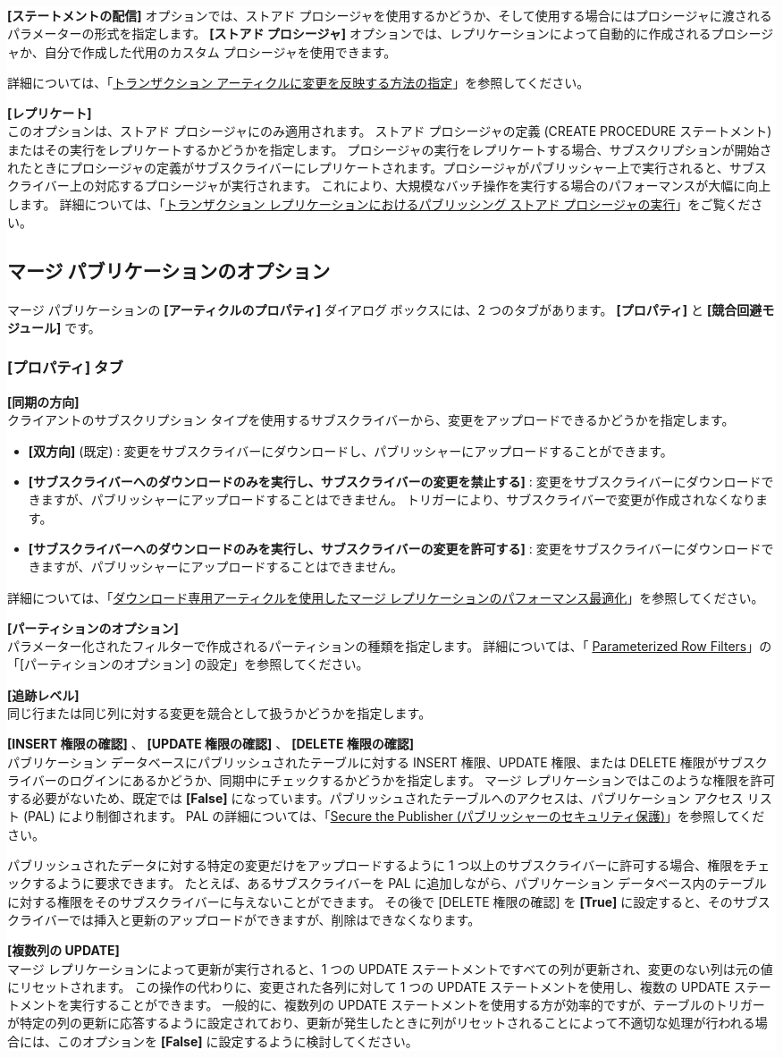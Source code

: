  **[ステートメントの配信]** オプションでは、ストアド プロシージャを使用するかどうか、そして使用する場合にはプロシージャに渡されるパラメーターの形式を指定します。 **[ストアド プロシージャ]** オプションでは、レプリケーションによって自動的に作成されるプロシージャか、自分で作成した代用のカスタム プロシージャを使用できます。  
  
 詳細については、「[トランザクション アーティクルに変更を反映する方法の指定](../../relational-databases/replication/transactional/transactional-articles-specify-how-changes-are-propagated.md)」を参照してください。  
  
 **[レプリケート]**  
 このオプションは、ストアド プロシージャにのみ適用されます。 ストアド プロシージャの定義 (CREATE PROCEDURE ステートメント) またはその実行をレプリケートするかどうかを指定します。 プロシージャの実行をレプリケートする場合、サブスクリプションが開始されたときにプロシージャの定義がサブスクライバーにレプリケートされます。プロシージャがパブリッシャー上で実行されると、サブスクライバー上の対応するプロシージャが実行されます。 これにより、大規模なバッチ操作を実行する場合のパフォーマンスが大幅に向上します。 詳細については、「[トランザクション レプリケーションにおけるパブリッシング ストアド プロシージャの実行](../../relational-databases/replication/transactional/publishing-stored-procedure-execution-in-transactional-replication.md)」をご覧ください。  
  
## <a name="options-for-merge-publications"></a>マージ パブリケーションのオプション  
 マージ パブリケーションの **[アーティクルのプロパティ]** ダイアログ ボックスには、2 つのタブがあります。 **[プロパティ]** と **[競合回避モジュール]** です。  
  
### <a name="properties-tab"></a>[プロパティ] タブ  
 **[同期の方向]**  
 クライアントのサブスクリプション タイプを使用するサブスクライバーから、変更をアップロードできるかどうかを指定します。  
  
-   **[双方向]** (既定) : 変更をサブスクライバーにダウンロードし、パブリッシャーにアップロードすることができます。  
  
-   **[サブスクライバーへのダウンロードのみを実行し、サブスクライバーの変更を禁止する]** : 変更をサブスクライバーにダウンロードできますが、パブリッシャーにアップロードすることはできません。 トリガーにより、サブスクライバーで変更が作成されなくなります。  
  
-   **[サブスクライバーへのダウンロードのみを実行し、サブスクライバーの変更を許可する]** : 変更をサブスクライバーにダウンロードできますが、パブリッシャーにアップロードすることはできません。  
  
 詳細については、「[ダウンロード専用アーティクルを使用したマージ レプリケーションのパフォーマンス最適化](../../relational-databases/replication/merge/optimize-merge-replication-performance-with-download-only-articles.md)」を参照してください。  
  
 **[パーティションのオプション]**  
 パラメーター化されたフィルターで作成されるパーティションの種類を指定します。 詳細については、「 [Parameterized Row Filters](../../relational-databases/replication/merge/parameterized-filters-parameterized-row-filters.md)」の「[パーティションのオプション] の設定」を参照してください。  
  
 **[追跡レベル]**  
 同じ行または同じ列に対する変更を競合として扱うかどうかを指定します。  
  
 **[INSERT 権限の確認]** 、 **[UPDATE 権限の確認]** 、 **[DELETE 権限の確認]**  
 パブリケーション データベースにパブリッシュされたテーブルに対する INSERT 権限、UPDATE 権限、または DELETE 権限がサブスクライバーのログインにあるかどうか、同期中にチェックするかどうかを指定します。 マージ レプリケーションではこのような権限を許可する必要がないため、既定では **[False]** になっています。パブリッシュされたテーブルへのアクセスは、パブリケーション アクセス リスト (PAL) により制御されます。 PAL の詳細については、「[Secure the Publisher (パブリッシャーのセキュリティ保護)](../../relational-databases/replication/security/secure-the-publisher.md)」を参照してください。  
  
 パブリッシュされたデータに対する特定の変更だけをアップロードするように 1 つ以上のサブスクライバーに許可する場合、権限をチェックするように要求できます。 たとえば、あるサブスクライバーを PAL に追加しながら、パブリケーション データベース内のテーブルに対する権限をそのサブスクライバーに与えないことができます。 その後で [DELETE 権限の確認] を **[True]** に設定すると、そのサブスクライバーでは挿入と更新のアップロードができますが、削除はできなくなります。  
  
 **[複数列の UPDATE]**  
 マージ レプリケーションによって更新が実行されると、1 つの UPDATE ステートメントですべての列が更新され、変更のない列は元の値にリセットされます。 この操作の代わりに、変更された各列に対して 1 つの UPDATE ステートメントを使用し、複数の UPDATE ステートメントを実行することができます。 一般的に、複数列の UPDATE ステートメントを使用する方が効率的ですが、テーブルのトリガーが特定の列の更新に応答するように設定されており、更新が発生したときに列がリセットされることによって不適切な処理が行われる場合には、このオプションを **[False]** に設定するように検討してください。  
  
